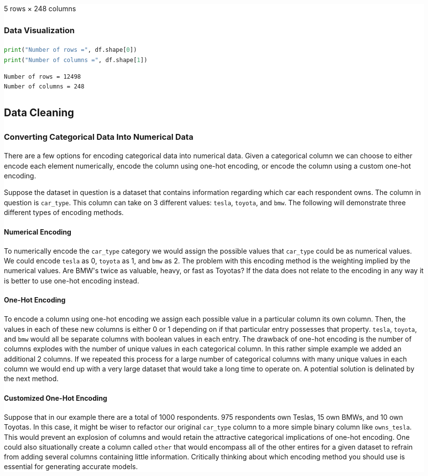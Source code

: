   </tbody>
</table>
<p>5 rows × 248 columns</p>
</div>



### Data Visualization


```python
print("Number of rows =", df.shape[0])
print("Number of columns =", df.shape[1])
```

    Number of rows = 12498
    Number of columns = 248
    

## Data Cleaning
### Converting Categorical Data Into Numerical Data
There are a few options for encoding categorical data into numerical data. Given a categorical column we can choose to either encode each element numerically, encode the column using one-hot encoding, or encode the column using a custom one-hot encoding. 

Suppose the dataset in question is a dataset that contains information regarding which car each respondent owns. The column in question is ```car_type```. This column can take on 3 different values: ```tesla```, ```toyota```, and ```bmw```. The following will demonstrate three different types of encoding methods.

#### Numerical Encoding 
To numerically encode the ```car_type``` category we would assign the possible values that ```car_type``` could be as numerical values. We could encode ```tesla``` as 0, ```toyota``` as 1, and ```bmw``` as 2. The problem with this encoding method is the weighting implied by the numerical values. Are BMW's twice as valuable, heavy, or fast as Toyotas? If the data does not relate to the encoding in any way it is better to use one-hot encoding instead.

#### One-Hot Encoding
To encode a column using one-hot encoding we assign each possible value in a particular column its own column. Then, the values in each of these new columns is either 0 or 1 depending on if that particular entry possesses that property. ```tesla```, ```toyota```, and ```bmw``` would all be separate columns with boolean values in each entry. The drawback of one-hot encoding is the number of columns explodes with the number of unique values in each categorical column. In this rather simple example we added an additional 2 columns. If we repeated this process for a large number of categorical columns with many unique values in each column we would end up with a very large dataset that would take a long time to operate on. A potential solution is delinated by the next method.

#### Customized One-Hot Encoding
Suppose that in our example there are a total of 1000 respondents. 975 respondents own Teslas, 15 own BMWs, and 10 own Toyotas. In this case, it might be wiser to refactor our original ```car_type``` column to a more simple binary column like ```owns_tesla```. This would prevent an explosion of columns and would retain the attractive categorical implications of one-hot encoding. One could also situationally create a column called ```other``` that would encompass all of the other entires for a given dataset to refrain from adding several columns containing little information. Critically thinking about which encoding method you should use is essential for generating accurate models. 
